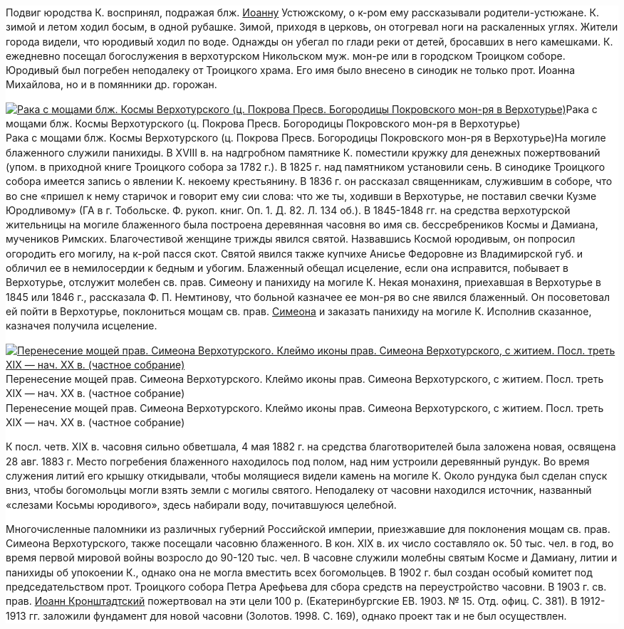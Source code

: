 Подвиг юродства К. воспринял, подражая блж. [Иоанну](https://pravenc.ru/text/Иоанн.html) Устюжскому, о к-ром ему рассказывали родители-устюжане. К. зимой и летом ходил босым, в одной рубашке. Зимой, приходя в церковь, он отогревал ноги на раскаленных углях. Жители города видели, что юродивый ходил по воде. Однажды он убегал по глади реки от детей, бросавших в него камешками. К. ежедневно посещал богослужения в верхотурском Никольском муж. мон-ре или в городском Троицком соборе. Юродивый был погребен неподалеку от Троицкого храма. Его имя было внесено в синодик не только прот. Иоанна Михайлова, но и в помянники др. горожан.

[![Рака с мощами блж. Космы Верхотурского (ц. Покрова Пресв. Богородицы Покровского мон-ря в Верхотурье)](https://pravenc.ru/data/2019/08/11/1236500493/i200.jpg "Кликните для увеличения картинки")](https://pravenc.ru/data/2019/08/11/1236500493/i400.jpg)Рака с мощами блж. Космы Верхотурского (ц. Покрова Пресв. Богородицы Покровского мон-ря в Верхотурье)  
Рака с мощами блж. Космы Верхотурского (ц. Покрова Пресв. Богородицы Покровского мон-ря в Верхотурье)На могиле блаженного служили панихиды. В XVIII в. на надгробном памятнике К. поместили кружку для денежных пожертвований (упом. в приходной книге Троицкого собора за 1782 г.). В 1825 г. над памятником установили сень. В синодике Троицкого собора имеется запись о явлении К. некоему крестьянину. В 1836 г. он рассказал священникам, служившим в соборе, что во сне «пришел к нему старичок и говорит ему сии слова: что же ты, ходивши в Верхотурье, не поставил свечки Кузме Юродливому» (ГА в г. Тобольске. Ф. рукоп. книг. Оп. 1. Д. 82. Л. 134 об.). В 1845-1848 гг. на средства верхотурской жительницы на могиле блаженного была построена деревянная часовня во имя св. бессребреников Космы и Дамиана, мучеников Римских. Благочестивой женщине трижды явился святой. Назвавшись Космой юродивым, он попросил огородить его могилу, на к-рой пасся скот. Святой явился также купчихе Анисье Федоровне из Владимирской губ. и обличил ее в немилосердии к бедным и убогим. Блаженный обещал исцеление, если она исправится, побывает в Верхотурье, отслужит молебен св. прав. Симеону и панихиду на могиле К. Некая монахиня, приехавшая в Верхотурье в 1845 или 1846 г., рассказала Ф. П. Немтинову, что больной казначее ее мон-ря во сне явился блаженный. Он посоветовал ей пойти в Верхотурье, поклониться мощам св. прав. [Симеона](https://pravenc.ru/text/Симеона.html) и заказать панихиду на могиле К. Исполнив сказанное, казначея получила исцеление.

[![Перенесение мощей прав. Симеона Верхотурского. Клеймо иконы прав. Симеона Верхотурского, с житием. Посл. треть XIX — нач. ХХ в. (частное собрание)](https://pravenc.ru/data/2019/08/11/1236501319/i200.jpg "Кликните для увеличения картинки")](https://pravenc.ru/data/2019/08/11/1236501319/i400.jpg)Перенесение мощей прав. Симеона Верхотурского. Клеймо иконы прав. Симеона Верхотурского, с житием. Посл. треть XIX — нач. ХХ в. (частное собрание)  
Перенесение мощей прав. Симеона Верхотурского. Клеймо иконы прав. Симеона Верхотурского, с житием. Посл. треть XIX — нач. ХХ в. (частное собрание)

К посл. четв. XIX в. часовня сильно обветшала, 4 мая 1882 г. на средства благотворителей была заложена новая, освящена 28 авг. 1883 г. Место погребения блаженного находилось под полом, над ним устроили деревянный рундук. Во время служения литий его крышку откидывали, чтобы молящиеся видели камень на могиле К. Около рундука был сделан спуск вниз, чтобы богомольцы могли взять земли с могилы святого. Неподалеку от часовни находился источник, названный «слезами Косьмы юродивого», здесь набирали воду, почитавшуюся целебной.

Многочисленные паломники из различных губерний Российской империи, приезжавшие для поклонения мощам св. прав. Симеона Верхотурского, также посещали часовню блаженного. В кон. XIX в. их число составляло ок. 50 тыс. чел. в год, во время первой мировой войны возросло до 90-120 тыс. чел. В часовне служили молебны святым Косме и Дамиану, литии и панихиды об упокоении К., однако она не могла вместить всех богомольцев. В 1902 г. был создан особый комитет под председательством прот. Троицкого собора Петра Арефьева для сбора средств на переустройство часовни. В 1903 г. св. прав. [Иоанн Кронштадтский](<https://pravenc.ru/text/Иоанн Кронштадтский.html>) пожертвовал на эти цели 100 р. (Екатеринбургские ЕВ. 1903. № 15. Отд. офиц. С. 381). В 1912-1913 гг. заложили фундамент для новой часовни (Золотов. 1998. С. 169), однако проект так и не был осуществлен.

